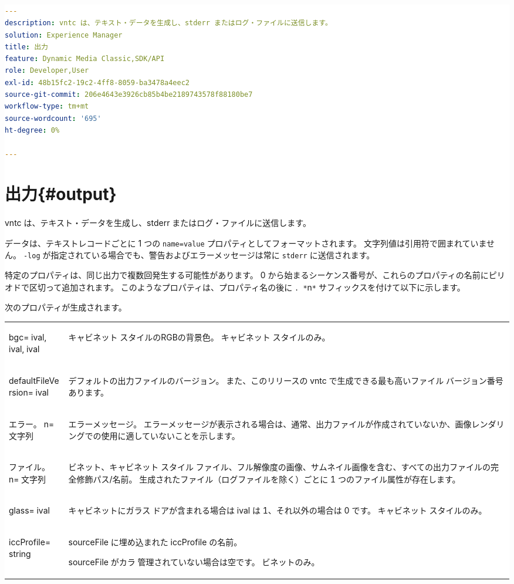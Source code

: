 ```yaml
---
description: vntc は、テキスト・データを生成し、stderr またはログ・ファイルに送信します。
solution: Experience Manager
title: 出力
feature: Dynamic Media Classic,SDK/API
role: Developer,User
exl-id: 48b15fc2-19c2-4ff8-8059-ba3478a4eec2
source-git-commit: 206e4643e3926cb85b4be2189743578f88180be7
workflow-type: tm+mt
source-wordcount: '695'
ht-degree: 0%

---
```


# 出力{#output}

vntc は、テキスト・データを生成し、stderr またはログ・ファイルに送信します。

データは、テキストレコードごとに 1 つの `name=value` プロパティとしてフォーマットされます。 文字列値は引用符で囲まれていません。 `-log` が指定されている場合でも、警告およびエラーメッセージは常に `stderr` に送信されます。

特定のプロパティは、同じ出力で複数回発生する可能性があります。 0 から始まるシーケンス番号が、これらのプロパティの名前にピリオドで区切って追加されます。 このようなプロパティは、プロパティ名の後に `. *`n`*` サフィックスを付けて以下に示します。

次のプロパティが生成されます。

<table id="simpletable_32AAA1A2DDB04BC6B86885E6223BF609"> 
 <tr class="strow"> 
  <td class="stentry"> <p><span class="codeph">bgc=<span class="varname"> ival</span>,<span class="varname"> ival</span>,<span class="varname"> ival</span></span> </p> </td> 
  <td class="stentry"> <p>キャビネット スタイルのRGBの背景色。 キャビネット スタイルのみ。 </p></td> 
 </tr> 
 <tr class="strow"> 
  <td class="stentry"> <p><span class="codeph">defaultFileVersion=<span class="varname"> ival</span></span> </p></td> 
  <td class="stentry"> <p>デフォルトの出力ファイルのバージョン。 また、このリリースの vntc</span> で生成できる最も高いファイル バージョン番号 <span class="filepath"> あります。 </p></td> 
 </tr> 
 <tr class="strow"> 
  <td class="stentry"> <p><span class="codeph"> エラー。<span class="varname"> n</span>=<span class="varname"> 文字列 </span></span> </p></td> 
  <td class="stentry"> <p>エラーメッセージ。 エラーメッセージが表示される場合は、通常、出力ファイルが作成されていないか、画像レンダリングでの使用に適していないことを示します。 </p></td> 
 </tr> 
 <tr class="strow"> 
  <td class="stentry"> <p><span class="codeph"> ファイル。<span class="varname"> n</span>=<span class="varname"> 文字列 </span></span> </p></td> 
  <td class="stentry"> <p>ビネット、キャビネット スタイル ファイル、フル解像度の画像、サムネイル画像を含む、すべての出力ファイルの完全修飾パス/名前。 生成されたファイル（ログファイルを除く）ごとに 1 つのファイル属性が存在します。 </p></td> 
 </tr> 
 <tr class="strow"> 
  <td class="stentry"> <p><span class="codeph">glass=<span class="varname"> ival</span></span> </p></td> 
  <td class="stentry"> <p>キャビネットにガラス ドアが含まれる場合は <span class="varname"> ival</span> は 1、それ以外の場合は 0 です。 キャビネット スタイルのみ。 </p></td> 
 </tr> 
 <tr class="strow"> 
  <td class="stentry"> <p><span class="codeph">iccProfile=<span class="varname"> string</span></span> </p></td> 
  <td class="stentry"> <p><span class="varname"> sourceFile</span> に埋め込まれた iccProfile の名前。 </p> <p>sourceFile</span> がカラ <span class="varname"> 管理されていない場合は空です。 ビネットのみ。 </p></td> 
 </tr> 